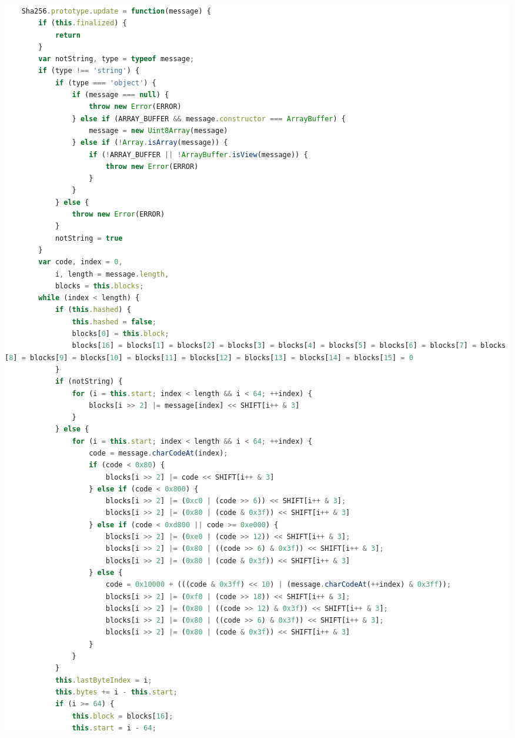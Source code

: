 ```js
    Sha256.prototype.update = function(message) {
        if (this.finalized) {
            return
        }
        var notString, type = typeof message;
        if (type !== 'string') {
            if (type === 'object') {
                if (message === null) {
                    throw new Error(ERROR)
                } else if (ARRAY_BUFFER && message.constructor === ArrayBuffer) {
                    message = new Uint8Array(message)
                } else if (!Array.isArray(message)) {
                    if (!ARRAY_BUFFER || !ArrayBuffer.isView(message)) {
                        throw new Error(ERROR)
                    }
                }
            } else {
                throw new Error(ERROR)
            }
            notString = true
        }
        var code, index = 0,
            i, length = message.length,
            blocks = this.blocks;
        while (index < length) {
            if (this.hashed) {
                this.hashed = false;
                blocks[0] = this.block;
                blocks[16] = blocks[1] = blocks[2] = blocks[3] = blocks[4] = blocks[5] = blocks[6] = blocks[7] = blocks[8] = blocks[9] = blocks[10] = blocks[11] = blocks[12] = blocks[13] = blocks[14] = blocks[15] = 0
            }
            if (notString) {
                for (i = this.start; index < length && i < 64; ++index) {
                    blocks[i >> 2] |= message[index] << SHIFT[i++ & 3]
                }
            } else {
                for (i = this.start; index < length && i < 64; ++index) {
                    code = message.charCodeAt(index);
                    if (code < 0x80) {
                        blocks[i >> 2] |= code << SHIFT[i++ & 3]
                    } else if (code < 0x800) {
                        blocks[i >> 2] |= (0xc0 | (code >> 6)) << SHIFT[i++ & 3];
                        blocks[i >> 2] |= (0x80 | (code & 0x3f)) << SHIFT[i++ & 3]
                    } else if (code < 0xd800 || code >= 0xe000) {
                        blocks[i >> 2] |= (0xe0 | (code >> 12)) << SHIFT[i++ & 3];
                        blocks[i >> 2] |= (0x80 | ((code >> 6) & 0x3f)) << SHIFT[i++ & 3];
                        blocks[i >> 2] |= (0x80 | (code & 0x3f)) << SHIFT[i++ & 3]
                    } else {
                        code = 0x10000 + (((code & 0x3ff) << 10) | (message.charCodeAt(++index) & 0x3ff));
                        blocks[i >> 2] |= (0xf0 | (code >> 18)) << SHIFT[i++ & 3];
                        blocks[i >> 2] |= (0x80 | ((code >> 12) & 0x3f)) << SHIFT[i++ & 3];
                        blocks[i >> 2] |= (0x80 | ((code >> 6) & 0x3f)) << SHIFT[i++ & 3];
                        blocks[i >> 2] |= (0x80 | (code & 0x3f)) << SHIFT[i++ & 3]
                    }
                }
            }
            this.lastByteIndex = i;
            this.bytes += i - this.start;
            if (i >= 64) {
                this.block = blocks[16];
                this.start = i - 64;
```